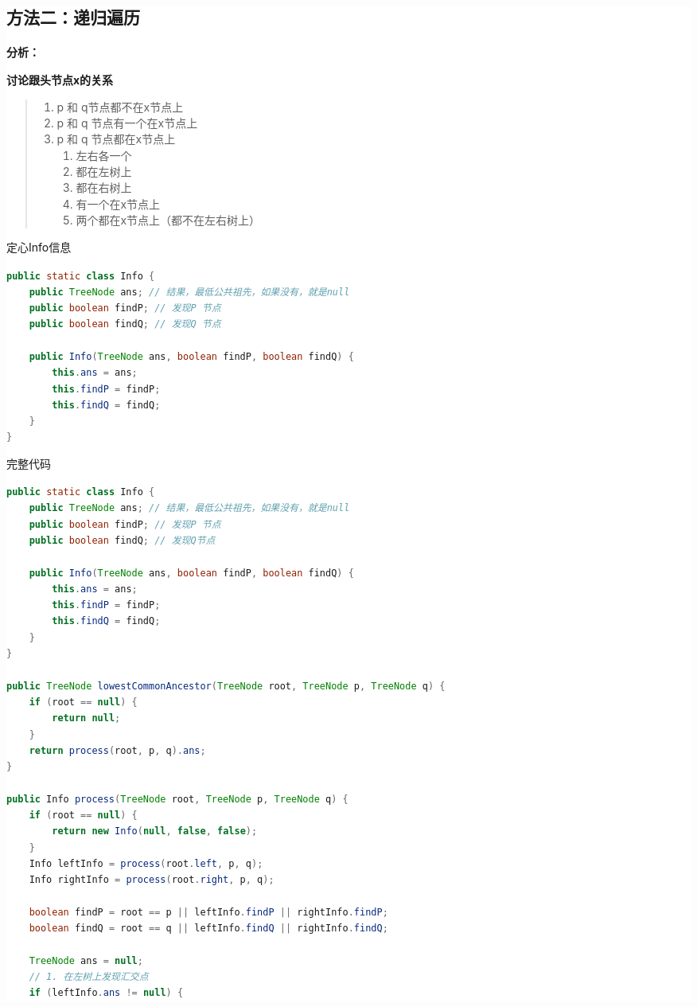 ## 方法二：递归遍历

**分析：**

**讨论跟头节点x的关系**

> 1. p 和 q节点都不在x节点上
> 2. p 和 q 节点有一个在x节点上
> 3. p 和 q 节点都在x节点上
>    1. 左右各一个
>    2. 都在左树上
>    3. 都在右树上
>    4. 有一个在x节点上
>    5. 两个都在x节点上（都不在左右树上）

定心Info信息

```java
public static class Info {
    public TreeNode ans; // 结果，最低公共祖先，如果没有，就是null
    public boolean findP; // 发现P 节点
    public boolean findQ; // 发现Q 节点

    public Info(TreeNode ans, boolean findP, boolean findQ) {
        this.ans = ans;
        this.findP = findP;
        this.findQ = findQ;
    }
}
```

完整代码

```java
public static class Info {
    public TreeNode ans; // 结果，最低公共祖先，如果没有，就是null
    public boolean findP; // 发现P 节点
    public boolean findQ; // 发现Q节点

    public Info(TreeNode ans, boolean findP, boolean findQ) {
        this.ans = ans;
        this.findP = findP;
        this.findQ = findQ;
    }
}

public TreeNode lowestCommonAncestor(TreeNode root, TreeNode p, TreeNode q) {
    if (root == null) {
        return null;
    }
    return process(root, p, q).ans;
}

public Info process(TreeNode root, TreeNode p, TreeNode q) {
    if (root == null) {
        return new Info(null, false, false);
    }
    Info leftInfo = process(root.left, p, q);
    Info rightInfo = process(root.right, p, q);

    boolean findP = root == p || leftInfo.findP || rightInfo.findP;
    boolean findQ = root == q || leftInfo.findQ || rightInfo.findQ;

    TreeNode ans = null;
    // 1. 在左树上发现汇交点
    if (leftInfo.ans != null) {
```